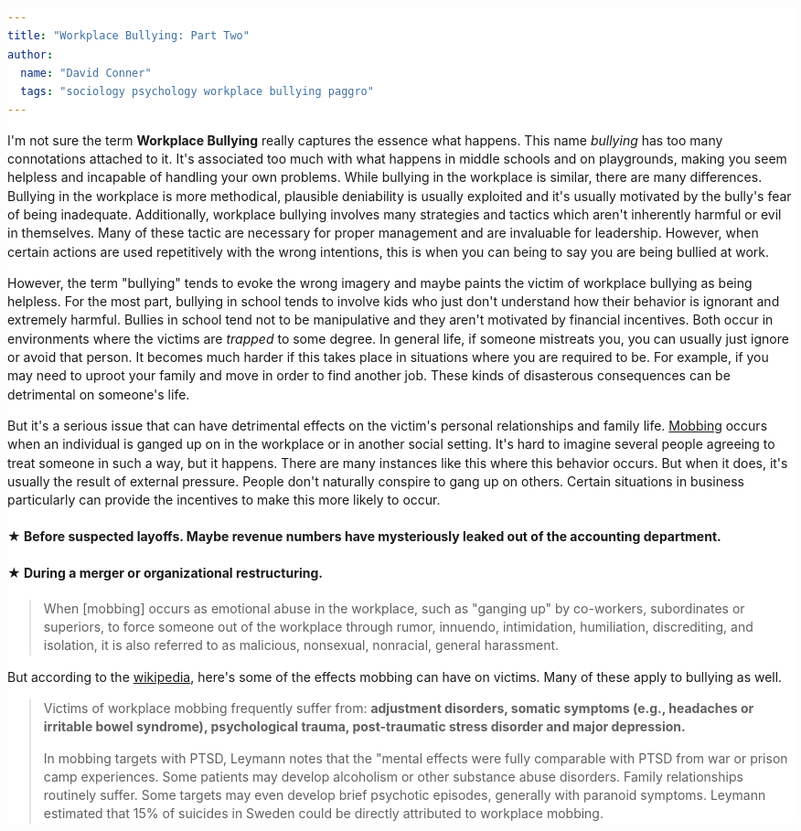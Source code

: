 ```yaml
---
title: "Workplace Bullying: Part Two"
author:
  name: "David Conner"
  tags: "sociology psychology workplace bullying paggro"
---
```


I'm not sure the term **Workplace Bullying** really captures the essence what happens.  This name *bullying* has too many connotations attached to it.  It's associated too much with what happens in middle schools and on playgrounds, making you seem helpless and incapable of handling your own problems.  While bullying in the workplace is similar, there are many differences.  Bullying in the workplace is more methodical, plausible deniability is usually exploited and it's usually motivated by the bully's fear of being inadequate.  Additionally, workplace bullying involves many strategies and tactics which aren't inherently harmful or evil in themselves.  Many of these tactic are necessary for proper management and are invaluable for leadership.  However, when certain actions are used repetitively with the wrong intentions, this is when you can being to say you are being bullied at work.

However, the term "bullying" tends to evoke the wrong imagery and maybe paints the victim of workplace bullying as being helpless.  For the most part, bullying in school tends to involve kids who just don't understand how their behavior is ignorant and extremely harmful. Bullies in school tend not to be manipulative and they aren't motivated by financial incentives.  Both occur in environments where the victims are *trapped* to some degree.  In general life, if someone mistreats you, you can usually just ignore or avoid that person.  It becomes much harder if this takes place in situations where you are required to be.  For example, if you may need to uproot your family and move in order to find another job.  These kinds of disasterous consequences can be detrimental on someone's life.

But it's a serious issue that can have detrimental effects on the victim's personal relationships and family life. [Mobbing](http://en.wikipedia.org/wiki/Mobbing) occurs when an individual is ganged up on in the workplace or in another social setting.  It's hard to imagine several people agreeing to treat someone in such a way, but it happens.  There are many instances like this where this behavior occurs.  But when it does, it's usually the result of external pressure.  People don't naturally conspire to gang up on others.  Certain situations in business particularly can provide the incentives to make this more likely to occur.  

#### &#x2605; Before suspected layoffs.  Maybe revenue numbers have mysteriously leaked out of the accounting department. 
#### &#x2605; During a merger or organizational restructuring.

> When [mobbing] occurs as emotional abuse in the workplace, such as "ganging up" by co-workers, subordinates or superiors, to force someone out of the workplace through rumor, innuendo, intimidation, humiliation, discrediting, and isolation, it is also referred to as malicious, nonsexual, nonracial, general harassment.

But according to the [wikipedia](https://en.wikipedia.org/wiki/Mobbing), here's some of the effects mobbing can have on victims.  Many of these apply to bullying as well.

> Victims of workplace mobbing frequently suffer from: **adjustment disorders, somatic symptoms (e.g., headaches or irritable bowel syndrome), psychological trauma, post-traumatic stress disorder and major depression.**
> 
> In mobbing targets with PTSD, Leymann notes that the "mental effects were fully comparable with PTSD from war or prison camp experiences. Some patients may develop alcoholism or other substance abuse disorders. Family relationships routinely suffer. Some targets may even develop brief psychotic episodes, generally with paranoid symptoms. Leymann estimated that 15% of suicides in Sweden could be directly attributed to workplace mobbing.

